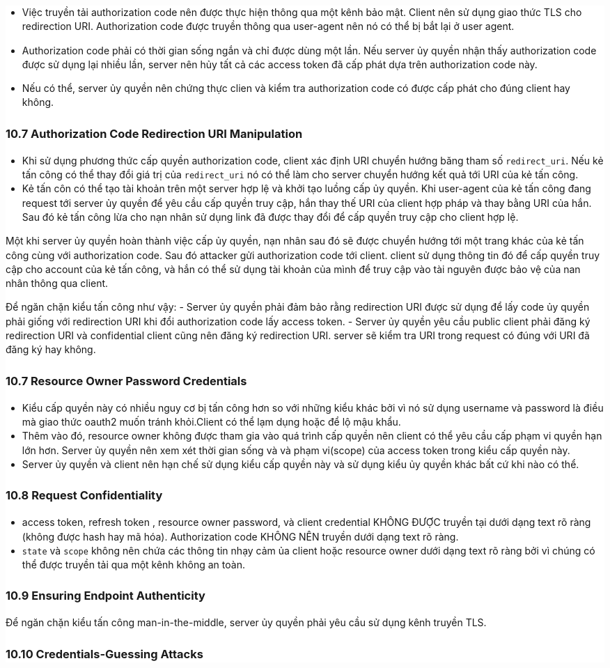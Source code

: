 * Việc truyền tải authorization code nên được thực hiện thông qua một kênh bảo mật. Client nên sử dụng giao thức TLS cho redirection URI. Authorization code được truyền thông qua user-agent nên nó có thể bị bắt lại ở user agent.
* Authorization code phải có thời gian sống ngắn và chỉ được dùng một lần. Nếu server ủy quyền nhận thấy authorization code được sử dụng lại nhiều lần, server nên hủy tất cả các access token đã cấp phát dựa trên authorization code này.

* Nếu có thể, server ủy quyền nên chứng thực clien và kiểm tra authorization code có được cấp phát cho đúng client hay không.

### 10.7 Authorization Code Redirection URI Manipulation

* Khi sử dụng phương thức cấp quyền authorization code, client xác định URI chuyển hướng băng tham số `redirect_uri`. Nếu kẻ tấn công có thể thay đổi giá trị của `redirect_uri` nó có thể làm cho server chuyển hướng kết quả tới URI của kẻ tấn công.
* Kẻ tấn côn có thể tạo tài khoản trên một server hợp lệ và khởi tạo luồng cấp ủy quyền. Khi user-agent của kẻ tấn công đang request tới server ủy quyền để yêu cầu cấp quyền truy cập, hắn thay thế URI của client hợp pháp và thay bằng URI của hắn. Sau đó kẻ tấn công lừa cho nạn nhân sử dụng link đã được thay đổi để cấp quyền truy cập cho client hợp lệ.

Một khi server ủy quyền hoàn thành việc cấp ủy quyền, nạn nhân sau đó sẽ được chuyển hướng tới một trang khác của kẻ tấn công cùng với authorization code. Sau đó attacker gửi authorization code tới client. client sử dụng thông tin đó để cấp quyền truy cập cho account của kẻ tấn công, và hắn có thể sử dụng tài khoản của mình để truy cập vào tài nguyên được bảo vệ của nan nhân thông qua client.

Để ngăn chặn kiểu tấn công như vậy: - Server ủy quyền phải đảm bảo rằng redirection URI được sử dụng để lấy code ủy quyền phải giống với redirection URI khi đổi authorization code lấy access token. - Server ủy quyền yêu cầu public client phải đăng ký redirection URI và confidential client cũng nên đăng ký redirection URI. server sẽ kiểm tra URI trong request có đúng với URI đã đăng ký hay không.

### 10.7 Resource Owner Password Credentials

* Kiểu cấp quyền này có nhiều nguy cơ bị tấn công hơn so với những kiểu khác bởi vì nó sử dụng username và password là điều mà giao thức oauth2 muốn tránh khỏi.Client có thể lạm dụng hoặc để lộ mậu khẩu.
* Thêm vào đó, resource owner không được tham gia vào quá trình cấp quyền nên client có thể yêu cầu cấp phạm vi quyền hạn lớn hơn. Server ủy quyền nên xem xét thời gian sống và và phạm vi(scope) của access token trong kiểu cấp quyền này.
* Server ủy quyền và client nên hạn chế sử dụng kiểu cấp quyền này và sử dụng kiểu ủy quyền khác bất cứ khi nào có thể.

### 10.8 Request Confidentiality

* access token, refresh token , resource owner password, và client credential KHÔNG ĐƯỢC truyền tại dưới dạng text rõ ràng (không được hash hay mã hóa). Authorization code KHÔNG NÊN truyền dưới dạng text rõ ràng.
* `state` và `scope` không nên chứa các thông tin nhạy cảm ủa client hoặc resource owner dưới dạng text rõ ràng bởi vì chúng có thể được truyền tải qua một kênh không an toàn.

### 10.9 Ensuring Endpoint Authenticity

Để ngăn chặn kiểu tấn công man-in-the-middle, server ủy quyền phải yêu cầu sử dụng kênh truyền TLS.

### 10.10 Credentials-Guessing Attacks
